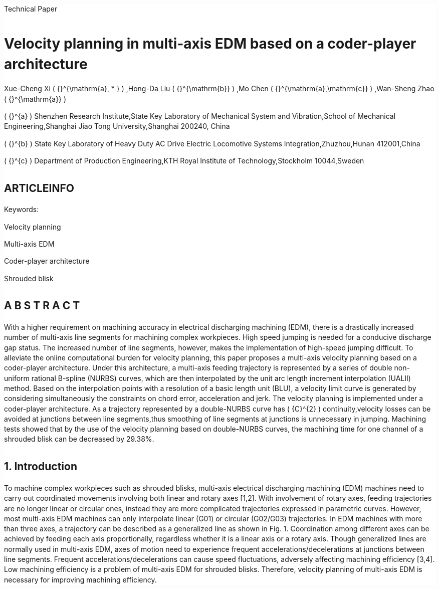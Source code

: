 



Technical Paper

# Velocity planning in multi-axis EDM based on a coder-player architecture

Xue-Cheng Xi \( {}^{\mathrm{a}, * } \) ,Hong-Da Liu \( {}^{\mathrm{b}} \) ,Mo Chen \( {}^{\mathrm{a},\mathrm{c}} \) ,Wan-Sheng Zhao \( {}^{\mathrm{a}} \)

\( {}^{a} \) Shenzhen Research Institute,State Key Laboratory of Mechanical System and Vibration,School of Mechanical Engineering,Shanghai Jiao Tong University,Shanghai 200240, China

\( {}^{b} \) State Key Laboratory of Heavy Duty AC Drive Electric Locomotive Systems Integration,Zhuzhou,Hunan 412001,China

\( {}^{c} \) Department of Production Engineering,KTH Royal Institute of Technology,Stockholm 10044,Sweden

## ARTICLEINFO

Keywords:

Velocity planning

Multi-axis EDM

Coder-player architecture

Shrouded blisk

## A B S T R A C T

With a higher requirement on machining accuracy in electrical discharging machining (EDM), there is a drastically increased number of multi-axis line segments for machining complex workpieces. High speed jumping is needed for a conducive discharge gap status. The increased number of line segments, however, makes the implementation of high-speed jumping difficult. To alleviate the online computational burden for velocity planning, this paper proposes a multi-axis velocity planning based on a coder-player architecture. Under this architecture, a multi-axis feeding trajectory is represented by a series of double non-uniform rational B-spline (NURBS) curves, which are then interpolated by the unit arc length increment interpolation (UALII) method. Based on the interpolation points with a resolution of a basic length unit (BLU), a velocity limit curve is generated by considering simultaneously the constraints on chord error, acceleration and jerk. The velocity planning is implemented under a coder-player architecture. As a trajectory represented by a double-NURBS curve has \( {C}^{2} \) continuity,velocity losses can be avoided at junctions between line segments,thus smoothing of line segments at junctions is unnecessary in jumping. Machining tests showed that by the use of the velocity planning based on double-NURBS curves, the machining time for one channel of a shrouded blisk can be decreased by 29.38%.

## 1. Introduction

To machine complex workpieces such as shrouded blisks, multi-axis electrical discharging machining (EDM) machines need to carry out coordinated movements involving both linear and rotary axes [1,2]. With involvement of rotary axes, feeding trajectories are no longer linear or circular ones, instead they are more complicated trajectories expressed in parametric curves. However, most multi-axis EDM machines can only interpolate linear (G01) or circular (G02/G03) trajectories. In EDM machines with more than three axes, a trajectory can be described as a generalized line as shown in Fig. 1. Coordination among different axes can be achieved by feeding each axis proportionally, regardless whether it is a linear axis or a rotary axis. Though generalized lines are normally used in multi-axis EDM, axes of motion need to experience frequent accelerations/decelerations at junctions between line segments. Frequent accelerations/decelerations can cause speed fluctuations, adversely affecting machining efficiency [3,4]. Low machining efficiency is a problem of multi-axis EDM for shrouded blisks. Therefore, velocity planning of multi-axis EDM is necessary for improving machining efficiency.
